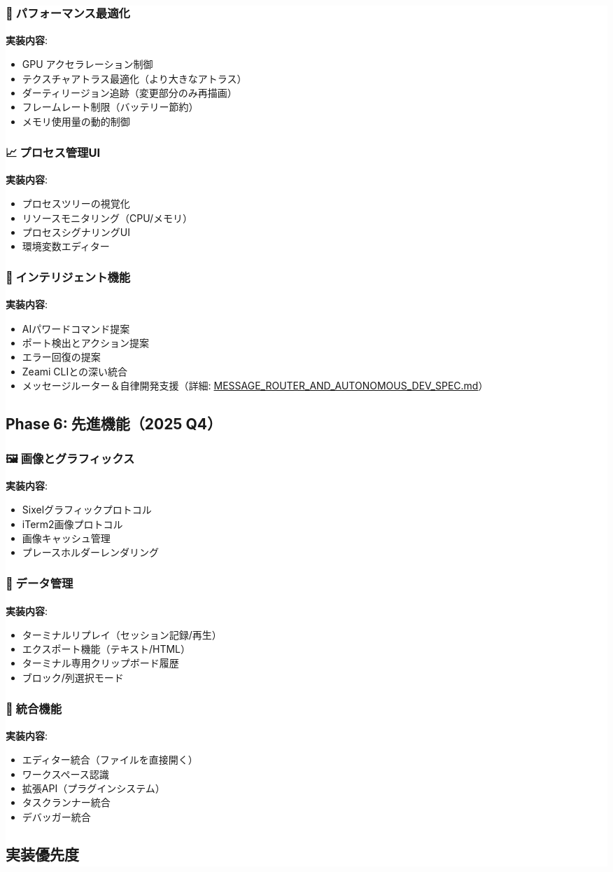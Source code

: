 ### 🚀 パフォーマンス最適化
**実装内容**:
- GPU アクセラレーション制御
- テクスチャアトラス最適化（より大きなアトラス）
- ダーティリージョン追跡（変更部分のみ再描画）
- フレームレート制限（バッテリー節約）
- メモリ使用量の動的制御

### 📈 プロセス管理UI
**実装内容**:
- プロセスツリーの視覚化
- リソースモニタリング（CPU/メモリ）
- プロセスシグナリングUI
- 環境変数エディター

### 🤖 インテリジェント機能
**実装内容**:
- AIパワードコマンド提案
- ポート検出とアクション提案
- エラー回復の提案
- Zeami CLIとの深い統合
- メッセージルーター＆自律開発支援（詳細: [MESSAGE_ROUTER_AND_AUTONOMOUS_DEV_SPEC.md](../specifications/MESSAGE_ROUTER_AND_AUTONOMOUS_DEV_SPEC.md)）

## Phase 6: 先進機能（2025 Q4）

### 🖼️ 画像とグラフィックス
**実装内容**:
- Sixelグラフィックプロトコル
- iTerm2画像プロトコル
- 画像キャッシュ管理
- プレースホルダーレンダリング

### 💾 データ管理
**実装内容**:
- ターミナルリプレイ（セッション記録/再生）
- エクスポート機能（テキスト/HTML）
- ターミナル専用クリップボード履歴
- ブロック/列選択モード

### 🔄 統合機能
**実装内容**:
- エディター統合（ファイルを直接開く）
- ワークスペース認識
- 拡張API（プラグインシステム）
- タスクランナー統合
- デバッガー統合

## 実装優先度
